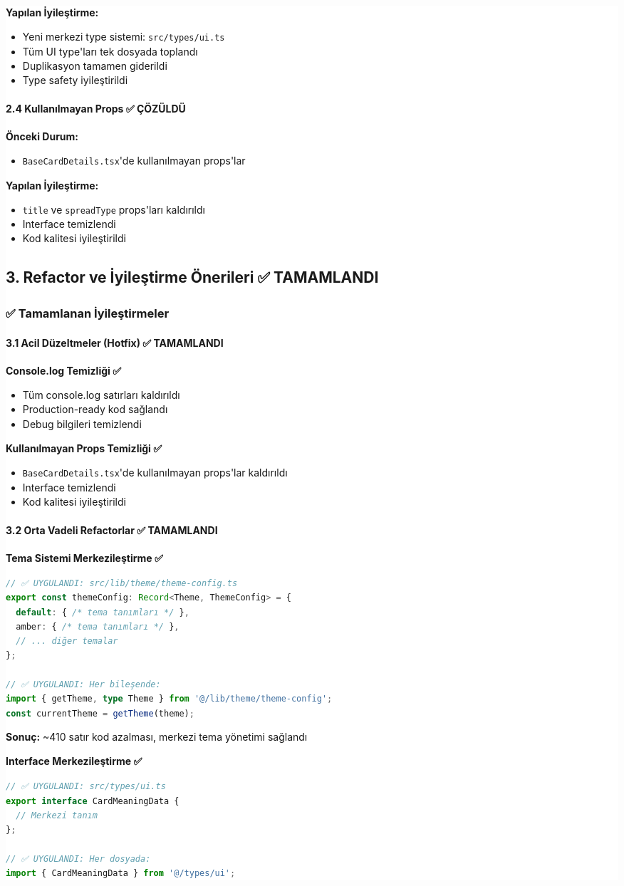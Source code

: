 **Yapılan İyileştirme:**
- Yeni merkezi type sistemi: `src/types/ui.ts`
- Tüm UI type'ları tek dosyada toplandı
- Duplikasyon tamamen giderildi
- Type safety iyileştirildi

#### 2.4 Kullanılmayan Props ✅ ÇÖZÜLDÜ
**Önceki Durum:**
- `BaseCardDetails.tsx`'de kullanılmayan props'lar

**Yapılan İyileştirme:**
- `title` ve `spreadType` props'ları kaldırıldı
- Interface temizlendi
- Kod kalitesi iyileştirildi

## 3. Refactor ve İyileştirme Önerileri ✅ TAMAMLANDI

### ✅ Tamamlanan İyileştirmeler

#### 3.1 Acil Düzeltmeler (Hotfix) ✅ TAMAMLANDI

**Console.log Temizliği ✅**
- Tüm console.log satırları kaldırıldı
- Production-ready kod sağlandı
- Debug bilgileri temizlendi

**Kullanılmayan Props Temizliği ✅**
- `BaseCardDetails.tsx`'de kullanılmayan props'lar kaldırıldı
- Interface temizlendi
- Kod kalitesi iyileştirildi

#### 3.2 Orta Vadeli Refactorlar ✅ TAMAMLANDI

**Tema Sistemi Merkezileştirme ✅**
```typescript
// ✅ UYGULANDI: src/lib/theme/theme-config.ts
export const themeConfig: Record<Theme, ThemeConfig> = {
  default: { /* tema tanımları */ },
  amber: { /* tema tanımları */ },
  // ... diğer temalar
};

// ✅ UYGULANDI: Her bileşende:
import { getTheme, type Theme } from '@/lib/theme/theme-config';
const currentTheme = getTheme(theme);
```

**Sonuç:** ~410 satır kod azalması, merkezi tema yönetimi sağlandı

**Interface Merkezileştirme ✅**
```typescript
// ✅ UYGULANDI: src/types/ui.ts
export interface CardMeaningData {
  // Merkezi tanım
};

// ✅ UYGULANDI: Her dosyada:
import { CardMeaningData } from '@/types/ui';
```
